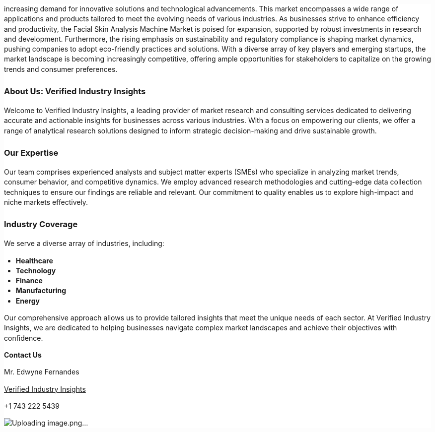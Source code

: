 increasing demand for innovative solutions and technological advancements. This market encompasses a wide range of applications and products tailored to meet the evolving needs of various industries. As businesses strive to enhance efficiency and productivity, the Facial Skin Analysis Machine Market is poised for expansion, supported by robust investments in research and development. Furthermore, the rising emphasis on sustainability and regulatory compliance is shaping market dynamics, pushing companies to adopt eco-friendly practices and solutions. With a diverse array of key players and emerging startups, the market landscape is becoming increasingly competitive, offering ample opportunities for stakeholders to capitalize on the growing trends and consumer preferences.</p><h3>About Us: Verified Industry Insights</h3><p>Welcome to Verified Industry Insights, a leading provider of market research and consulting services dedicated to delivering accurate and actionable insights for businesses across various industries. With a focus on empowering our clients, we offer a range of analytical research solutions designed to inform strategic decision-making and drive sustainable growth.</p><h3>Our Expertise</h3><p>Our team comprises experienced analysts and subject matter experts (SMEs) who specialize in analyzing market trends, consumer behavior, and competitive dynamics. We employ advanced research methodologies and cutting-edge data collection techniques to ensure our findings are reliable and relevant. Our commitment to quality enables us to explore high-impact and niche markets effectively.</p><h3>Industry Coverage</h3><p>We serve a diverse array of industries, including:</p><ul><li><strong>Healthcare</strong></li><li><strong>Technology</strong></li><li><strong>Finance</strong></li><li><strong>Manufacturing</strong></li><li><strong>Energy</strong></li></ul><p>Our comprehensive approach allows us to provide tailored insights that meet the unique needs of each sector. At Verified Industry Insights, we are dedicated to helping businesses navigate complex market landscapes and achieve their objectives with confidence.</p><p><strong>Contact Us</strong></p><p>Mr. Edwyne Fernandes</p><p><a href="https://www.verifiedindustryinsights.com/">Verified Industry Insights</a></p><p>+1 743 222 5439</p>
![Uploading image.png…]()
